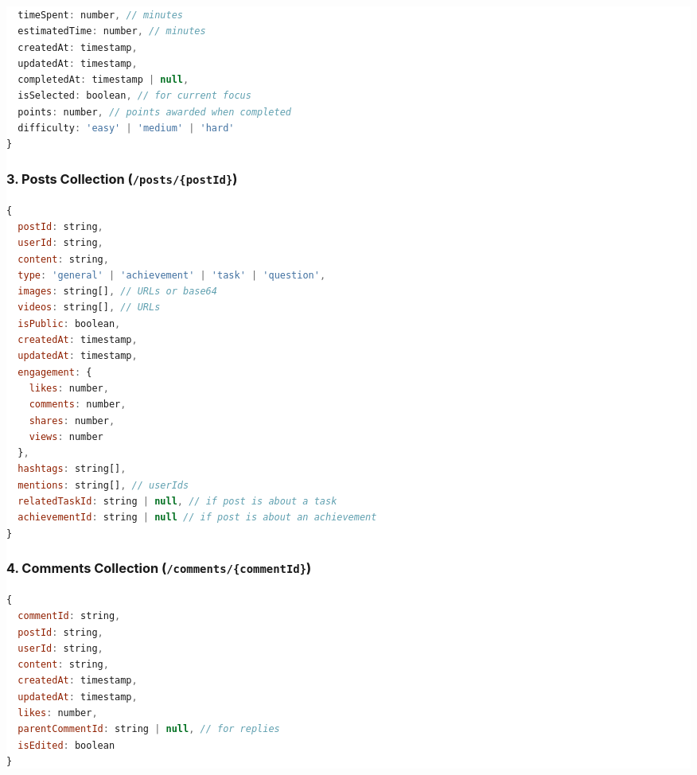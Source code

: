 ```javascript
  timeSpent: number, // minutes
  estimatedTime: number, // minutes
  createdAt: timestamp,
  updatedAt: timestamp,
  completedAt: timestamp | null,
  isSelected: boolean, // for current focus
  points: number, // points awarded when completed
  difficulty: 'easy' | 'medium' | 'hard'
}
```

### 3. Posts Collection (`/posts/{postId}`)
```javascript
{
  postId: string,
  userId: string,
  content: string,
  type: 'general' | 'achievement' | 'task' | 'question',
  images: string[], // URLs or base64
  videos: string[], // URLs
  isPublic: boolean,
  createdAt: timestamp,
  updatedAt: timestamp,
  engagement: {
    likes: number,
    comments: number,
    shares: number,
    views: number
  },
  hashtags: string[],
  mentions: string[], // userIds
  relatedTaskId: string | null, // if post is about a task
  achievementId: string | null // if post is about an achievement
}
```

### 4. Comments Collection (`/comments/{commentId}`)
```javascript
{
  commentId: string,
  postId: string,
  userId: string,
  content: string,
  createdAt: timestamp,
  updatedAt: timestamp,
  likes: number,
  parentCommentId: string | null, // for replies
  isEdited: boolean
}
```
